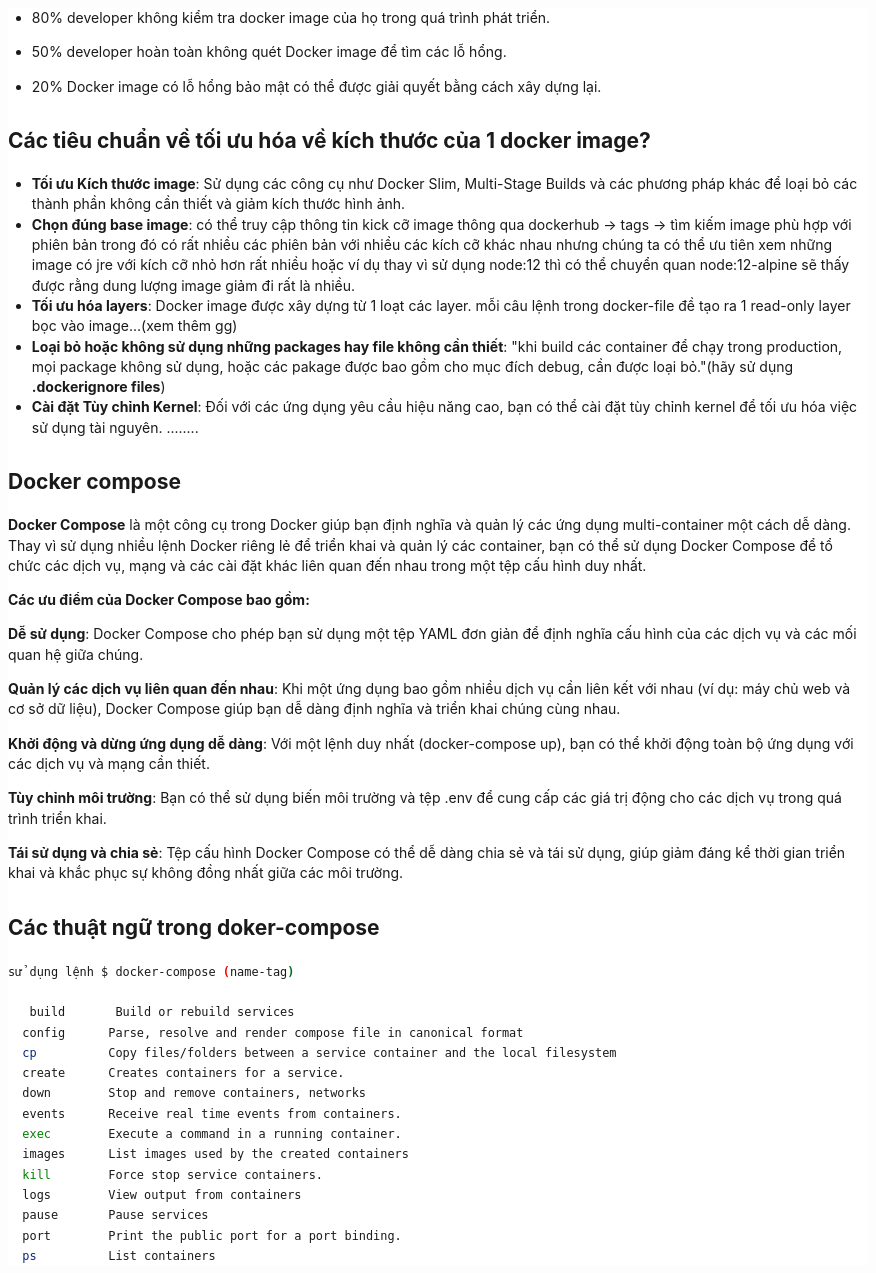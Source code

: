 + 80% developer không kiểm tra docker image của họ trong quá trình phát triển.

+ 50% developer hoàn toàn không quét Docker image để tìm các lỗ hổng.

+ 20% Docker image có lỗ hổng bảo mật có thể được giải quyết bằng cách xây dựng lại.
## Các tiêu chuẩn về tối ưu hóa về kích thước của 1 docker image?
+ **Tối ưu Kích thước image**: Sử dụng các công cụ như Docker Slim, Multi-Stage Builds và các phương pháp khác để loại bỏ các thành phần không cần thiết và giảm kích thước hình ảnh.
+ **Chọn đúng base image**: có thể truy cập thông tin kick cỡ image thông qua dockerhub -> tags -> tìm kiếm image phù hợp với phiên bản trong đó có rất nhiều các phiên bản với nhiều các kích cỡ khác nhau nhưng chúng ta có thể ưu tiên xem những image có jre với kích cỡ nhỏ hơn rất nhiều  hoặc ví dụ thay vì sử dụng node:12 thì có thể chuyển quan node:12-alpine sẽ thấy được rằng dung lượng image giảm đi rất là nhiều.
+ **Tối ưu hóa layers**: Docker image được xây dựng từ 1 loạt các layer. mỗi câu lệnh trong docker-file đề tạo ra 1 read-only layer bọc vào image...(xem thêm gg)
+ **Loại bỏ hoặc không sử dụng những packages hay file không cần thiết**: "khi build các container để chạy trong production, mọi package không sử dụng, hoặc các pakage được bao gồm cho mục đích debug, cần được loại bỏ."(hãy sử dụng **.dockerignore files**)
+ **Cài đặt Tùy chỉnh Kernel**: Đối với các ứng dụng yêu cầu hiệu năng cao, bạn có thể cài đặt tùy chỉnh kernel để tối ưu hóa việc sử dụng tài nguyên.
........

## Docker compose
**Docker Compose** là một công cụ trong Docker giúp bạn định nghĩa và quản lý các ứng dụng multi-container một cách dễ dàng. Thay vì sử dụng nhiều lệnh Docker riêng lẻ để triển khai và quản lý các container, bạn có thể sử dụng Docker Compose để tổ chức các dịch vụ, mạng và các cài đặt khác liên quan đến nhau trong một tệp cấu hình duy nhất.

**Các ưu điểm của Docker Compose bao gồm:**

**Dễ sử dụng**: Docker Compose cho phép bạn sử dụng một tệp YAML đơn giản để định nghĩa cấu hình của các dịch vụ và các mối quan hệ giữa chúng.

**Quản lý các dịch vụ liên quan đến nhau**: Khi một ứng dụng bao gồm nhiều dịch vụ cần liên kết với nhau (ví dụ: máy chủ web và cơ sở dữ liệu), Docker Compose giúp bạn dễ dàng định nghĩa và triển khai chúng cùng nhau.

**Khởi động và dừng ứng dụng dễ dàng**: Với một lệnh duy nhất (docker-compose up), bạn có thể khởi động toàn bộ ứng dụng với các dịch vụ và mạng cần thiết.

**Tùy chỉnh môi trường**: Bạn có thể sử dụng biến môi trường và tệp .env để cung cấp các giá trị động cho các dịch vụ trong quá trình triển khai.

**Tái sử dụng và chia sẻ**: Tệp cấu hình Docker Compose có thể dễ dàng chia sẻ và tái sử dụng, giúp giảm đáng kể thời gian triển khai và khắc phục sự không đồng nhất giữa các môi trường.


## Các thuật ngữ trong doker-compose
```bash
sử dụng lệnh $ docker-compose (name-tag)

   build       Build or rebuild services
  config      Parse, resolve and render compose file in canonical format
  cp          Copy files/folders between a service container and the local filesystem
  create      Creates containers for a service.
  down        Stop and remove containers, networks
  events      Receive real time events from containers.
  exec        Execute a command in a running container.
  images      List images used by the created containers
  kill        Force stop service containers.
  logs        View output from containers
  pause       Pause services
  port        Print the public port for a port binding.
  ps          List containers
```